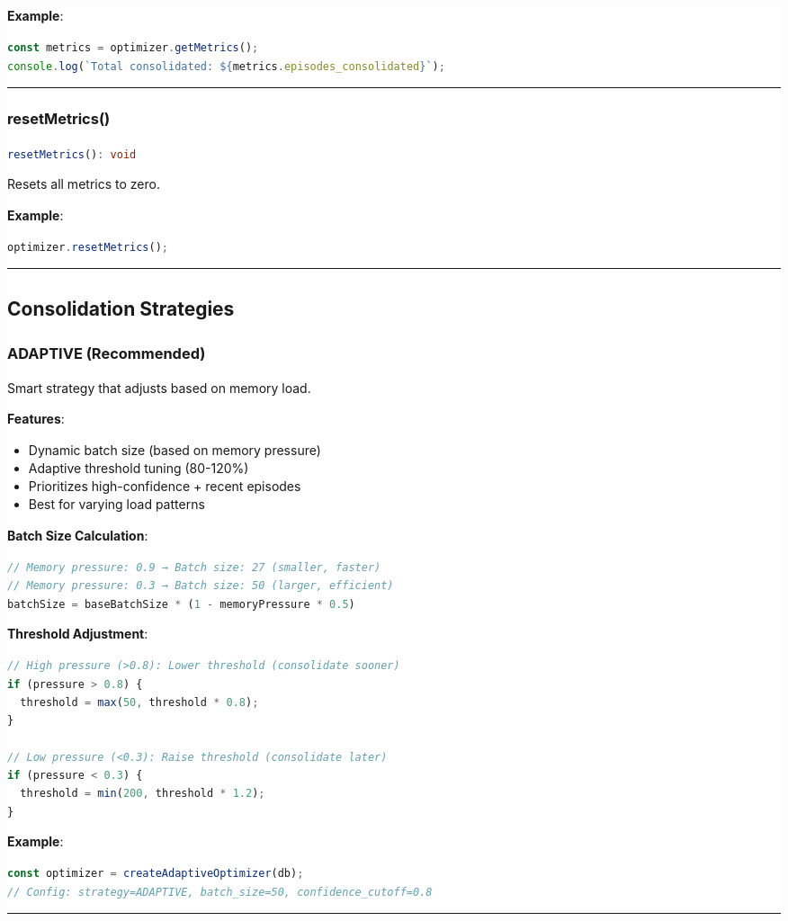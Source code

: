**Example**:
```typescript
const metrics = optimizer.getMetrics();
console.log(`Total consolidated: ${metrics.episodes_consolidated}`);
```

---

### resetMetrics()

```typescript
resetMetrics(): void
```

Resets all metrics to zero.

**Example**:
```typescript
optimizer.resetMetrics();
```

---

## Consolidation Strategies

### ADAPTIVE (Recommended)

Smart strategy that adjusts based on memory load.

**Features**:
- Dynamic batch size (based on memory pressure)
- Adaptive threshold tuning (80-120%)
- Prioritizes high-confidence + recent episodes
- Best for varying load patterns

**Batch Size Calculation**:
```typescript
// Memory pressure: 0.9 → Batch size: 27 (smaller, faster)
// Memory pressure: 0.3 → Batch size: 50 (larger, efficient)
batchSize = baseBatchSize * (1 - memoryPressure * 0.5)
```

**Threshold Adjustment**:
```typescript
// High pressure (>0.8): Lower threshold (consolidate sooner)
if (pressure > 0.8) {
  threshold = max(50, threshold * 0.8);
}

// Low pressure (<0.3): Raise threshold (consolidate later)
if (pressure < 0.3) {
  threshold = min(200, threshold * 1.2);
}
```

**Example**:
```typescript
const optimizer = createAdaptiveOptimizer(db);
// Config: strategy=ADAPTIVE, batch_size=50, confidence_cutoff=0.8
```

---
